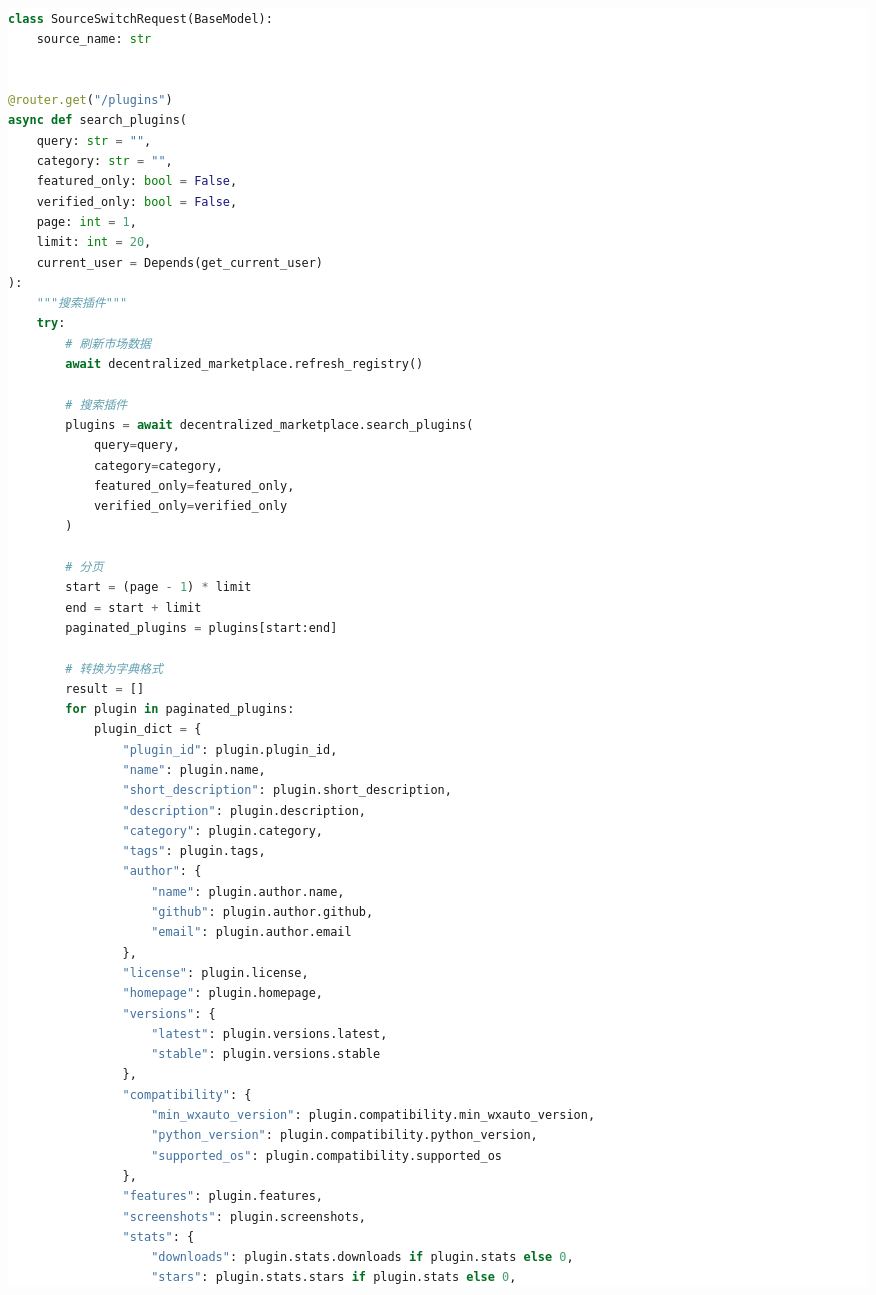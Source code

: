```python
class SourceSwitchRequest(BaseModel):
    source_name: str


@router.get("/plugins")
async def search_plugins(
    query: str = "",
    category: str = "",
    featured_only: bool = False,
    verified_only: bool = False,
    page: int = 1,
    limit: int = 20,
    current_user = Depends(get_current_user)
):
    """搜索插件"""
    try:
        # 刷新市场数据
        await decentralized_marketplace.refresh_registry()

        # 搜索插件
        plugins = await decentralized_marketplace.search_plugins(
            query=query,
            category=category,
            featured_only=featured_only,
            verified_only=verified_only
        )

        # 分页
        start = (page - 1) * limit
        end = start + limit
        paginated_plugins = plugins[start:end]

        # 转换为字典格式
        result = []
        for plugin in paginated_plugins:
            plugin_dict = {
                "plugin_id": plugin.plugin_id,
                "name": plugin.name,
                "short_description": plugin.short_description,
                "description": plugin.description,
                "category": plugin.category,
                "tags": plugin.tags,
                "author": {
                    "name": plugin.author.name,
                    "github": plugin.author.github,
                    "email": plugin.author.email
                },
                "license": plugin.license,
                "homepage": plugin.homepage,
                "versions": {
                    "latest": plugin.versions.latest,
                    "stable": plugin.versions.stable
                },
                "compatibility": {
                    "min_wxauto_version": plugin.compatibility.min_wxauto_version,
                    "python_version": plugin.compatibility.python_version,
                    "supported_os": plugin.compatibility.supported_os
                },
                "features": plugin.features,
                "screenshots": plugin.screenshots,
                "stats": {
                    "downloads": plugin.stats.downloads if plugin.stats else 0,
                    "stars": plugin.stats.stars if plugin.stats else 0,
```